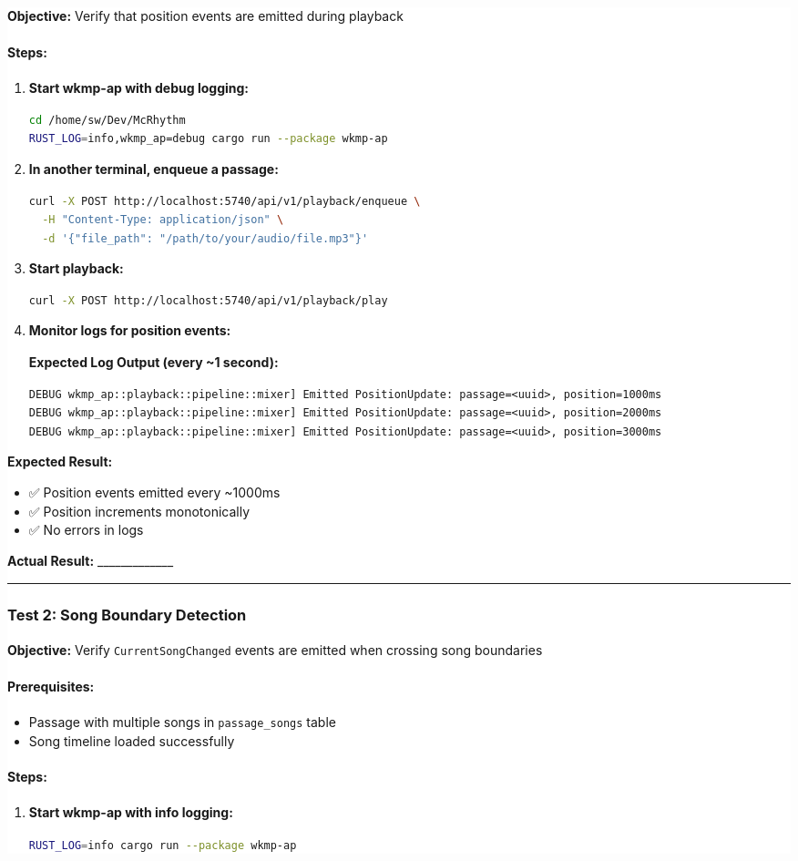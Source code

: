 **Objective:** Verify that position events are emitted during playback

#### Steps:

1. **Start wkmp-ap with debug logging:**

   ```bash
   cd /home/sw/Dev/McRhythm
   RUST_LOG=info,wkmp_ap=debug cargo run --package wkmp-ap
   ```

2. **In another terminal, enqueue a passage:**

   ```bash
   curl -X POST http://localhost:5740/api/v1/playback/enqueue \
     -H "Content-Type: application/json" \
     -d '{"file_path": "/path/to/your/audio/file.mp3"}'
   ```

3. **Start playback:**

   ```bash
   curl -X POST http://localhost:5740/api/v1/playback/play
   ```

4. **Monitor logs for position events:**

   **Expected Log Output (every ~1 second):**
   ```
   DEBUG wkmp_ap::playback::pipeline::mixer] Emitted PositionUpdate: passage=<uuid>, position=1000ms
   DEBUG wkmp_ap::playback::pipeline::mixer] Emitted PositionUpdate: passage=<uuid>, position=2000ms
   DEBUG wkmp_ap::playback::pipeline::mixer] Emitted PositionUpdate: passage=<uuid>, position=3000ms
   ```

**Expected Result:**
- ✅ Position events emitted every ~1000ms
- ✅ Position increments monotonically
- ✅ No errors in logs

**Actual Result:** _____________

---

### Test 2: Song Boundary Detection

**Objective:** Verify `CurrentSongChanged` events are emitted when crossing song boundaries

#### Prerequisites:
- Passage with multiple songs in `passage_songs` table
- Song timeline loaded successfully

#### Steps:

1. **Start wkmp-ap with info logging:**

   ```bash
   RUST_LOG=info cargo run --package wkmp-ap
   ```
